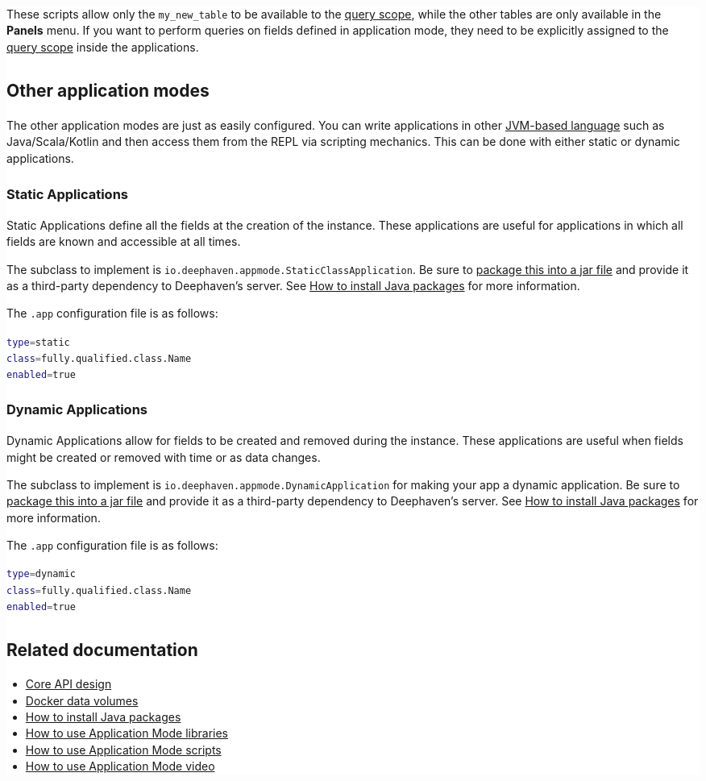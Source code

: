 These scripts allow only the `my_new_table` to be available to the [query scope](../reference/query-language/variables/scope.md), while the other tables are only available in the **Panels** menu. If you want to perform queries on fields defined in application mode, they need to be explicitly assigned to the [query scope](../reference/query-language/variables/scope.md) inside the applications.

## Other application modes

The other application modes are just as easily configured. You can write applications in other [JVM-based language](https://en.wikipedia.org/wiki/List_of_JVM_languages) such as Java/Scala/Kotlin and then access them from the REPL via scripting mechanics. This can be done with either static or dynamic applications.

### Static Applications

Static Applications define all the fields at the creation of the instance. These applications are useful for applications in which all fields are known and accessible at all times.

The subclass to implement is `io.deephaven.appmode.StaticClassApplication`. Be sure to [package this into a jar file](https://docs.oracle.com/javase/tutorial/deployment/jar/) and provide it as a third-party dependency to Deephaven’s server. See [How to install Java packages](./install-java-packages.md) for more information.

The `.app` configuration file is as follows:

```bash
type=static
class=fully.qualified.class.Name
enabled=true
```

### Dynamic Applications

Dynamic Applications allow for fields to be created and removed during the instance. These applications are useful when fields might be created or removed with time or as data changes.

The subclass to implement is `io.deephaven.appmode.DynamicApplication` for making your app a dynamic application. Be sure to [package this into a jar file](https://docs.oracle.com/javase/tutorial/deployment/jar/) and provide it as a third-party dependency to Deephaven’s server. See [How to install Java packages](./install-java-packages.md) for more information.

The `.app` configuration file is as follows:

```bash
type=dynamic
class=fully.qualified.class.Name
enabled=true
```

## Related documentation

- [Core API design](../conceptual/deephaven-core-api.md)
- [Docker data volumes](../conceptual/docker-data-volumes.md)
- [How to install Java packages](./install-java-packages.md)
- [How to use Application Mode libraries](./application-mode-libraries.md)
- [How to use Application Mode scripts](./application-mode-script.md)
- [How to use Application Mode video](https://youtu.be/GNm1k0WiRMQ)
